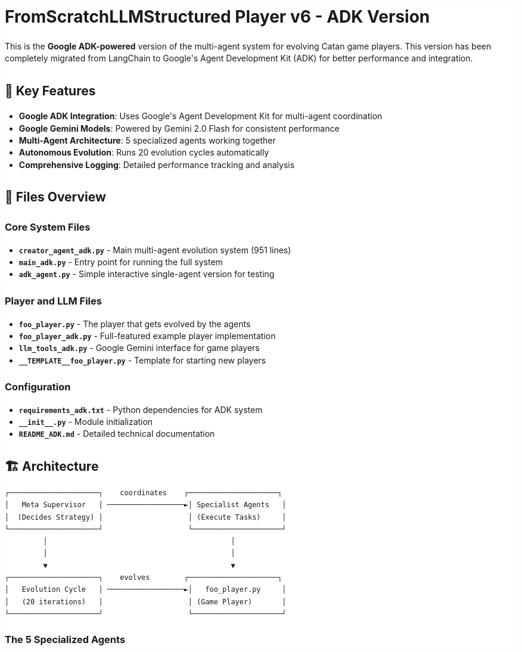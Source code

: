 # FromScratchLLMStructured Player v6 - ADK Version

This is the **Google ADK-powered** version of the multi-agent system for evolving Catan game players. This version has been completely migrated from LangChain to Google's Agent Development Kit (ADK) for better performance and integration.

## 🚀 Key Features

- **Google ADK Integration**: Uses Google's Agent Development Kit for multi-agent coordination
- **Google Gemini Models**: Powered by Gemini 2.0 Flash for consistent performance
- **Multi-Agent Architecture**: 5 specialized agents working together
- **Autonomous Evolution**: Runs 20 evolution cycles automatically
- **Comprehensive Logging**: Detailed performance tracking and analysis

## 📁 Files Overview

### Core System Files
- **`creator_agent_adk.py`** - Main multi-agent evolution system (951 lines)
- **`main_adk.py`** - Entry point for running the full system
- **`adk_agent.py`** - Simple interactive single-agent version for testing

### Player and LLM Files
- **`foo_player.py`** - The player that gets evolved by the agents
- **`foo_player_adk.py`** - Full-featured example player implementation
- **`llm_tools_adk.py`** - Google Gemini interface for game players
- **`__TEMPLATE__foo_player.py`** - Template for starting new players

### Configuration
- **`requirements_adk.txt`** - Python dependencies for ADK system
- **`__init__.py`** - Module initialization
- **`README_ADK.md`** - Detailed technical documentation

## 🏗️ Architecture

```
┌─────────────────────┐    coordinates    ┌─────────────────────┐
│   Meta Supervisor   │ ──────────────────►│ Specialist Agents   │
│  (Decides Strategy) │                    │ (Execute Tasks)     │
└─────────────────────┘                    └─────────────────────┘
         │                                           │
         │                                           │
         ▼                                           ▼
┌─────────────────────┐    evolves        ┌─────────────────────┐
│   Evolution Cycle   │ ──────────────────►│   foo_player.py     │
│   (20 iterations)   │                    │ (Game Player)       │
└─────────────────────┘                    └─────────────────────┘
```

### The 5 Specialized Agents
